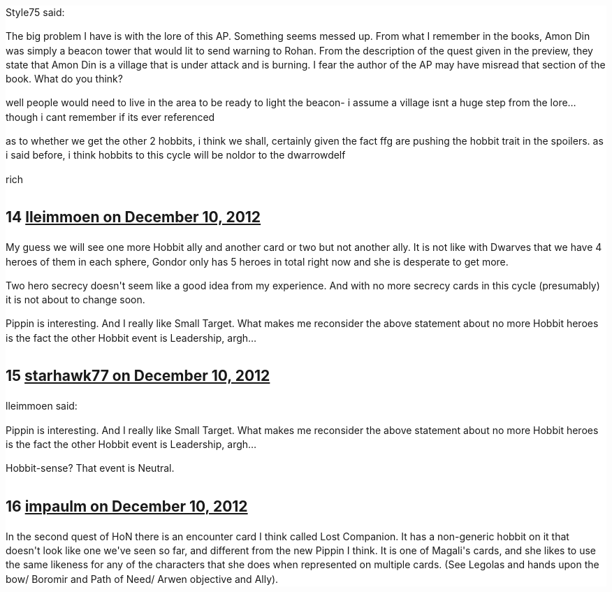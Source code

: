 Style75 said:

The big problem I have is with the lore of this AP. Something seems messed up. From what I remember in the books, Amon Din was simply a beacon tower that would lit to send warning to Rohan. From the description of the quest given in the preview, they state that Amon Din is a village that is under attack and is burning. I fear the author of the AP may have misread that section of the book. What do you think?



well people would need to live in the area to be ready to light the beacon- i assume a village isnt a huge step from the lore…though i cant remember if its ever referenced

as to whether we get the other 2 hobbits, i think we shall, certainly given the fact ffg are pushing the hobbit trait in the spoilers. as i said before, i think hobbits to this cycle will be noldor to the dwarrowdelf

rich

## 14 [lleimmoen on December 10, 2012](https://community.fantasyflightgames.com/topic/75369-new-ap-encounter-at-amon-din/?do=findComment&comment=732306)

My guess we will see one more Hobbit ally and another card or two but not another ally. It is not like with Dwarves that we have 4 heroes of them in each sphere, Gondor only has 5 heroes in total right now and she is desperate to get more.

Two hero secrecy doesn't seem like a good idea from my experience. And with no more secrecy cards in this cycle (presumably) it is not about to change soon.

Pippin is interesting. And I really like Small Target. What makes me reconsider the above statement about no more Hobbit heroes is the fact the other Hobbit event is Leadership, argh…

## 15 [starhawk77 on December 10, 2012](https://community.fantasyflightgames.com/topic/75369-new-ap-encounter-at-amon-din/?do=findComment&comment=732338)

lleimmoen said:

Pippin is interesting. And I really like Small Target. What makes me reconsider the above statement about no more Hobbit heroes is the fact the other Hobbit event is Leadership, argh…



Hobbit-sense? That event is Neutral. 

## 16 [impaulm on December 10, 2012](https://community.fantasyflightgames.com/topic/75369-new-ap-encounter-at-amon-din/?do=findComment&comment=732365)

In the second quest of HoN there is an encounter card I think called Lost Companion. It has a non-generic hobbit on it that doesn't look like one we've seen so far, and different from the new Pippin I think. It is one of Magali's cards, and she likes to use the same likeness for any of the characters that she does when represented on multiple cards. (See Legolas and hands upon the bow/ Boromir and Path of Need/ Arwen objective and Ally). 

